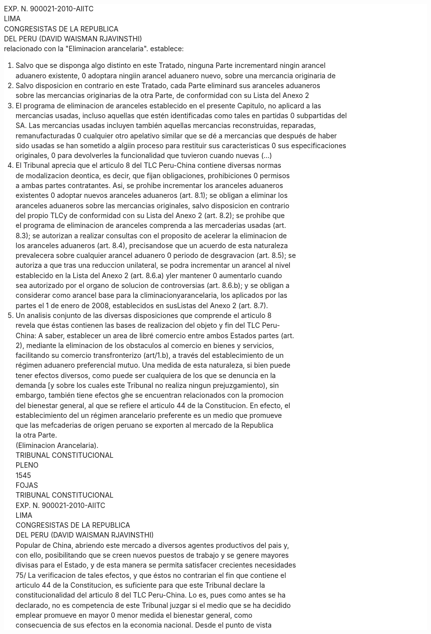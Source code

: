 EXP. N. 900021-2010-AIITC  
LIMA  
CONGRESISTAS DE LA REPUBLICA  
DEL PERU (DAVID WAISMAN RJAVINSTHI)  
relacionado con la "Eliminacion arancelaria". establece:  
1. Salvo que se disponga algo distinto en este Tratado, ninguna Parte incrementard ningin arancel  
aduanero existente, 0 adoptara ningiin arancel aduanero nuevo, sobre una mercancia originaria de  
2. Salvo disposicion en contrario en este Tratado, cada Parte eliminard sus aranceles aduaneros  
sobre las mercancias originarias de la otra Parte, de conformidad con su Lista del Anexo 2  
3. El programa de eliminacion de aranceles establecido en el presente Capitulo, no aplicard a las  
mercancias usadas, incluso aquellas que estén identificadas como tales en partidas 0 subpartidas del  
SA. Las mercancias usadas incluyen también aquellas mercancias reconstruidas, reparadas,  
remanufacturadas 0 cualquier otro apelativo similar que se dé a mercancias que después de haber  
sido usadas se han sometido a algiin proceso para restituir sus caracteristicas 0 sus especificaciones  
originales, 0 para devolverles la funcionalidad que tuvieron cuando nuevas (...)  
73. El Tribunal aprecia que el articulo 8 del TLC Peru-China contiene diversas normas  
de modalizacion deontica, es decir, que fijan obligaciones, prohibiciones 0 permisos  
a ambas partes contratantes. Asi, se prohibe incrementar los aranceles aduaneros  
existentes 0 adoptar nuevos aranceles aduaneros (art. 8.1); se obligan a eliminar los  
aranceles aduaneros sobre las mercancias originales, salvo disposicion en contrario  
del propio TLCy de conformidad con su Lista del Anexo 2 (art. 8.2); se prohibe que  
el programa de eliminacion de aranceles comprenda a las mercaderias usadas (art.  
8.3); se autorizan a realizar consultas con el proposito de acelerar la eliminacion de  
los aranceles aduaneros (art. 8.4), precisandose que un acuerdo de esta naturaleza  
prevalecera sobre cualquier arancel aduanero 0 periodo de desgravacion (art. 8.5); se  
autoriza a que tras una reduccion unilateral, se podra incrementar un arancel al nivel  
establecido en la Lista del Anexo 2 (art. 8.6.a) yler mantener 0 aumentarlo cuando  
sea autorizado por el organo de solucion de controversias (art. 8.6.b); y se obligan a  
considerar como arancel base para la climinacionyarancelaria, los aplicados por las  
partes el 1 de enero de 2008, establecidos en susListas del Anexo 2 (art. 8.7).  
74. Un analisis conjunto de las diversas disposiciones que comprende el articulo 8  
revela que éstas contienen las bases de realizacion del objeto y fin del TLC Peru-  
China: A saber, establecer un area de libré comercio entre ambos Estados partes (art.  
2), mediante la eliminacion de los obstaculos al comercio en bienes y servicios,  
facilitando su comercio transfronterizo (art/1.b), a través del establecimiento de un  
régimen aduanero preferencial mutuo. Una medida de esta naturaleza, si bien puede  
tener efectos diversos, como puede ser cualquiera de los que se denuncia en la  
demanda [y sobre los cuales este Tribunal no realiza ningun prejuzgamiento), sin  
embargo, también tiene efectos ghe se encuentran relacionados con la promocion  
del bienestar general, al que se refiere el articulo 44 de la Constitucion. En efecto, el  
establecimiento del un régimen arancelario preferente es un medio que promueve  
que las mefcaderias de origen peruano se exporten al mercado de la Republica  
la otra Parte.  
(Eliminacion Arancelaria).  
TRIBUNAL CONSTITUCIONAL  
PLENO  
1545  
FOJAS  
TRIBUNAL CONSTITUCIONAL  
EXP. N. 900021-2010-AIITC  
LIMA  
CONGRESISTAS DE LA REPUBLICA  
DEL PERU (DAVID WAISMAN RJAVINSTHI)  
Popular de China, abriendo este mercado a diversos agentes productivos del pais y,  
con ello, posibilitando que se creen nuevos puestos de trabajo y se genere mayores  
divisas para el Estado, y de esta manera se permita satisfacer crecientes necesidades  
75/ La verificacion de tales efectos, y que éstos no contrarian el fin que contiene el  
articulo 44 de la Constitucion, es suficiente para que este Tribunal declare la  
constitucionalidad del articulo 8 del TLC Peru-China. Lo es, pues como antes se ha  
declarado, no es competencia de este Tribunal juzgar si el medio que se ha decidido  
emplear promueve en mayor 0 menor medida el bienestar general, como  
consecuencia de sus efectos en la economia nacional. Desde el punto de vista  